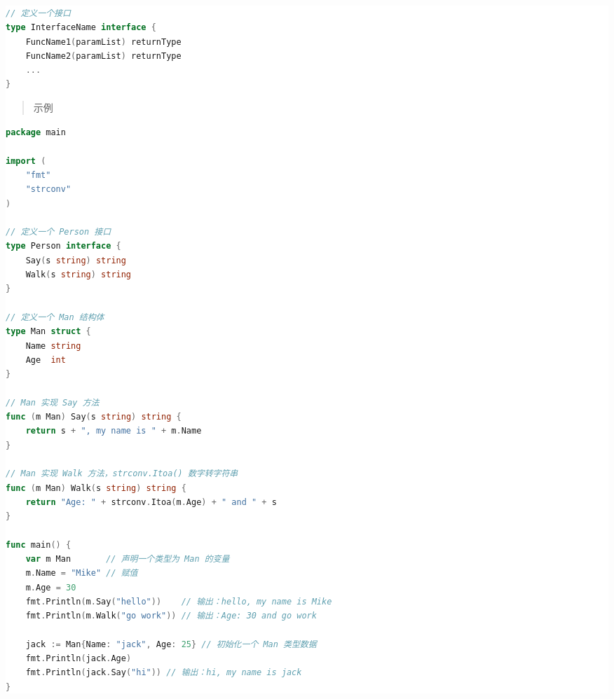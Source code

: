 ```go
// 定义一个接口
type InterfaceName interface {
    FuncName1(paramList) returnType
    FuncName2(paramList) returnType
    ...
}
```

> 示例

```go
package main

import (
    "fmt"
    "strconv"
)

// 定义一个 Person 接口
type Person interface {
    Say(s string) string
    Walk(s string) string
}

// 定义一个 Man 结构体
type Man struct {
    Name string
    Age  int
}

// Man 实现 Say 方法
func (m Man) Say(s string) string {
    return s + ", my name is " + m.Name
}

// Man 实现 Walk 方法，strconv.Itoa() 数字转字符串
func (m Man) Walk(s string) string {
    return "Age: " + strconv.Itoa(m.Age) + " and " + s
}

func main() {
    var m Man       // 声明一个类型为 Man 的变量
    m.Name = "Mike" // 赋值
    m.Age = 30
    fmt.Println(m.Say("hello"))    // 输出：hello, my name is Mike
    fmt.Println(m.Walk("go work")) // 输出：Age: 30 and go work

    jack := Man{Name: "jack", Age: 25} // 初始化一个 Man 类型数据
    fmt.Println(jack.Age)
    fmt.Println(jack.Say("hi")) // 输出：hi, my name is jack
}
```
